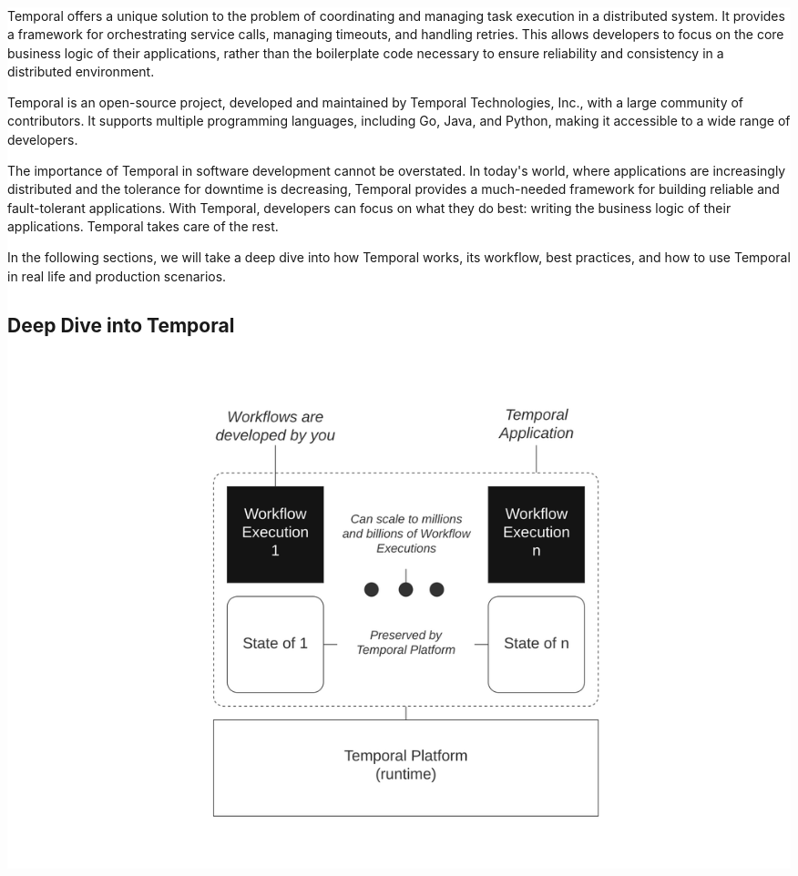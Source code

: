 Temporal offers a unique solution to the problem of coordinating and managing task execution in a distributed system. It provides a framework for orchestrating service calls, managing timeouts, and handling retries. This allows developers to focus on the core business logic of their applications, rather than the boilerplate code necessary to ensure reliability and consistency in a distributed environment.

Temporal is an open-source project, developed and maintained by Temporal Technologies, Inc., with a large community of contributors. It supports multiple programming languages, including Go, Java, and Python, making it accessible to a wide range of developers.

The importance of Temporal in software development cannot be overstated. In today's world, where applications are increasingly distributed and the tolerance for downtime is decreasing, Temporal provides a much-needed framework for building reliable and fault-tolerant applications. With Temporal, developers can focus on what they do best: writing the business logic of their applications. Temporal takes care of the rest.

In the following sections, we will take a deep dive into how Temporal works, its workflow, best practices, and how to use Temporal in real life and production scenarios.



## Deep Dive into Temporal

![temporal-system](/assets/images/temporal-real-life/temporal-system-simple.svg)
